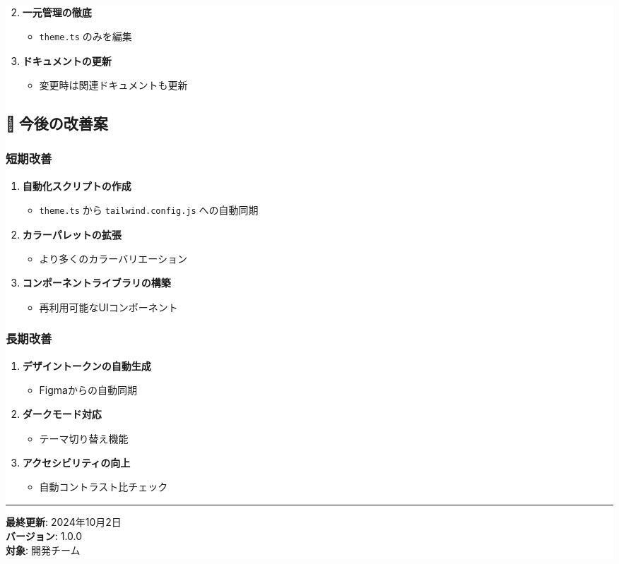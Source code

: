 2. **一元管理の徹底**
   - `theme.ts` のみを編集

3. **ドキュメントの更新**
   - 変更時は関連ドキュメントも更新

## 🔄 今後の改善案

### 短期改善

1. **自動化スクリプトの作成**
   - `theme.ts` から `tailwind.config.js` への自動同期

2. **カラーパレットの拡張**
   - より多くのカラーバリエーション

3. **コンポーネントライブラリの構築**
   - 再利用可能なUIコンポーネント

### 長期改善

1. **デザイントークンの自動生成**
   - Figmaからの自動同期

2. **ダークモード対応**
   - テーマ切り替え機能

3. **アクセシビリティの向上**
   - 自動コントラスト比チェック

---

**最終更新**: 2024年10月2日  
**バージョン**: 1.0.0  
**対象**: 開発チーム
